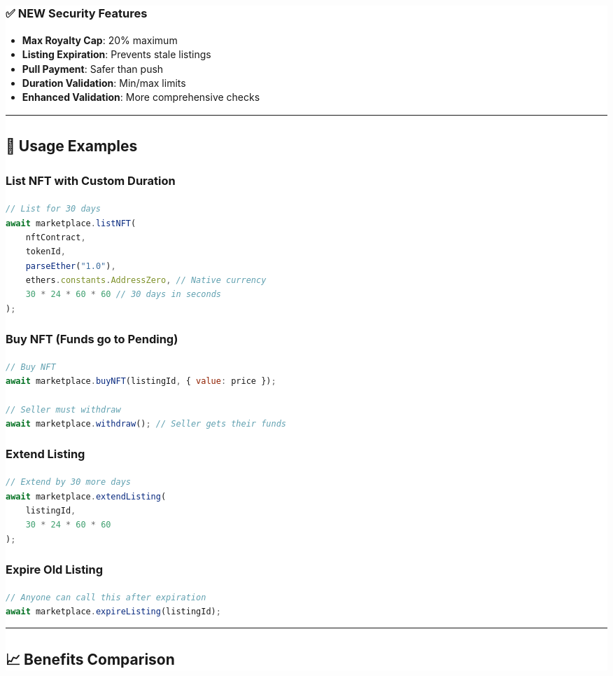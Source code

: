 ### ✅ NEW Security Features
- **Max Royalty Cap**: 20% maximum
- **Listing Expiration**: Prevents stale listings
- **Pull Payment**: Safer than push
- **Duration Validation**: Min/max limits
- **Enhanced Validation**: More comprehensive checks

---

## 🎯 Usage Examples

### List NFT with Custom Duration
```javascript
// List for 30 days
await marketplace.listNFT(
    nftContract,
    tokenId,
    parseEther("1.0"),
    ethers.constants.AddressZero, // Native currency
    30 * 24 * 60 * 60 // 30 days in seconds
);
```

### Buy NFT (Funds go to Pending)
```javascript
// Buy NFT
await marketplace.buyNFT(listingId, { value: price });

// Seller must withdraw
await marketplace.withdraw(); // Seller gets their funds
```

### Extend Listing
```javascript
// Extend by 30 more days
await marketplace.extendListing(
    listingId,
    30 * 24 * 60 * 60
);
```

### Expire Old Listing
```javascript
// Anyone can call this after expiration
await marketplace.expireListing(listingId);
```

---

## 📈 Benefits Comparison
